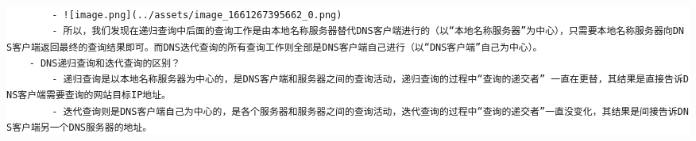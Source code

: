 			- ![image.png](../assets/image_1661267395662_0.png)
			- 所以，我们发现在递归查询中后面的查询工作是由本地名称服务器替代DNS客户端进行的（以“本地名称服务器”为中心），只需要本地名称服务器向DNS客户端返回最终的查询结果即可。而DNS迭代查询的所有查询工作则全部是DNS客户端自己进行（以“DNS客户端”自己为中心）。
		- DNS递归查询和迭代查询的区别？
			- 递归查询是以本地名称服务器为中心的，是DNS客户端和服务器之间的查询活动，递归查询的过程中“查询的递交者” 一直在更替，其结果是直接告诉DNS客户端需要查询的网站目标IP地址。
			- 迭代查询则是DNS客户端自己为中心的，是各个服务器和服务器之间的查询活动，迭代查询的过程中“查询的递交者”一直没变化，其结果是间接告诉DNS客户端另一个DNS服务器的地址。